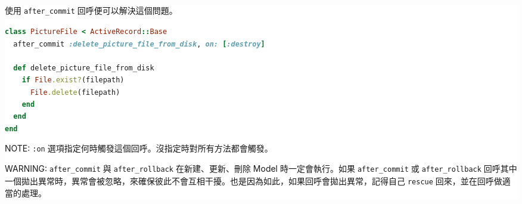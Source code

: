 使用 `after_commit` 回呼便可以解決這個問題。

```ruby
class PictureFile < ActiveRecord::Base
  after_commit :delete_picture_file_from_disk, on: [:destroy]

  def delete_picture_file_from_disk
    if File.exist?(filepath)
      File.delete(filepath)
    end
  end
end
```

NOTE: `:on` 選項指定何時觸發這個回呼。沒指定時對所有方法都會觸發。

WARNING: `after_commit` 與 `after_rollback` 在新建、更新、刪除 Model 時一定會執行。如果 `after_commit` 或 `after_rollback` 回呼其中一個拋出異常時，異常會被忽略，來確保彼此不會互相干擾。也是因為如此，如果回呼會拋出異常，記得自己 `rescue` 回來，並在回呼做適當的處理。
